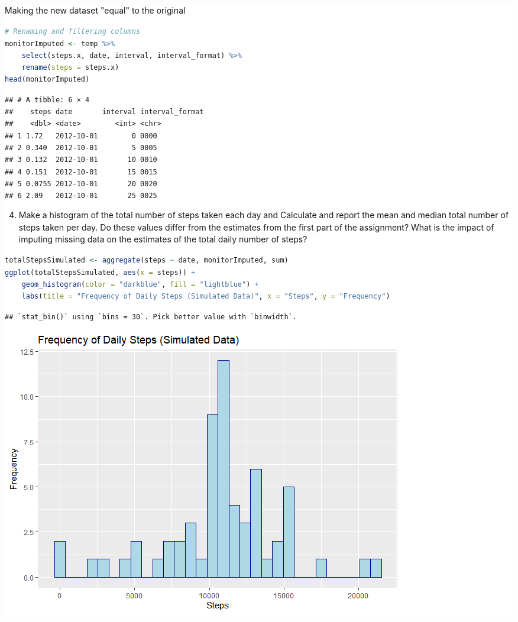 Making the new dataset "equal" to the original

```r
# Renaming and filtering columns
monitorImputed <- temp %>% 
    select(steps.x, date, interval, interval_format) %>%
    rename(steps = steps.x)
head(monitorImputed)
```

```
## # A tibble: 6 × 4
##    steps date       interval interval_format
##    <dbl> <date>        <int> <chr>          
## 1 1.72   2012-10-01        0 0000           
## 2 0.340  2012-10-01        5 0005           
## 3 0.132  2012-10-01       10 0010           
## 4 0.151  2012-10-01       15 0015           
## 5 0.0755 2012-10-01       20 0020           
## 6 2.09   2012-10-01       25 0025
```

4. Make a histogram of the total number of steps taken each day and Calculate and report the mean and median total number of steps taken per day. Do these values differ from the estimates from the first part of the assignment? What is the impact of imputing missing data on the estimates of the total daily number of steps?


```r
totalStepsSimulated <- aggregate(steps ~ date, monitorImputed, sum)
ggplot(totalStepsSimulated, aes(x = steps)) +
    geom_histogram(color = "darkblue", fill = "lightblue") +
    labs(title = "Frequency of Daily Steps (Simulated Data)", x = "Steps", y = "Frequency")
```

```
## `stat_bin()` using `bins = 30`. Pick better value with `binwidth`.
```

![](PA1_template_files/figure-html/unnamed-chunk-8-1.png)
